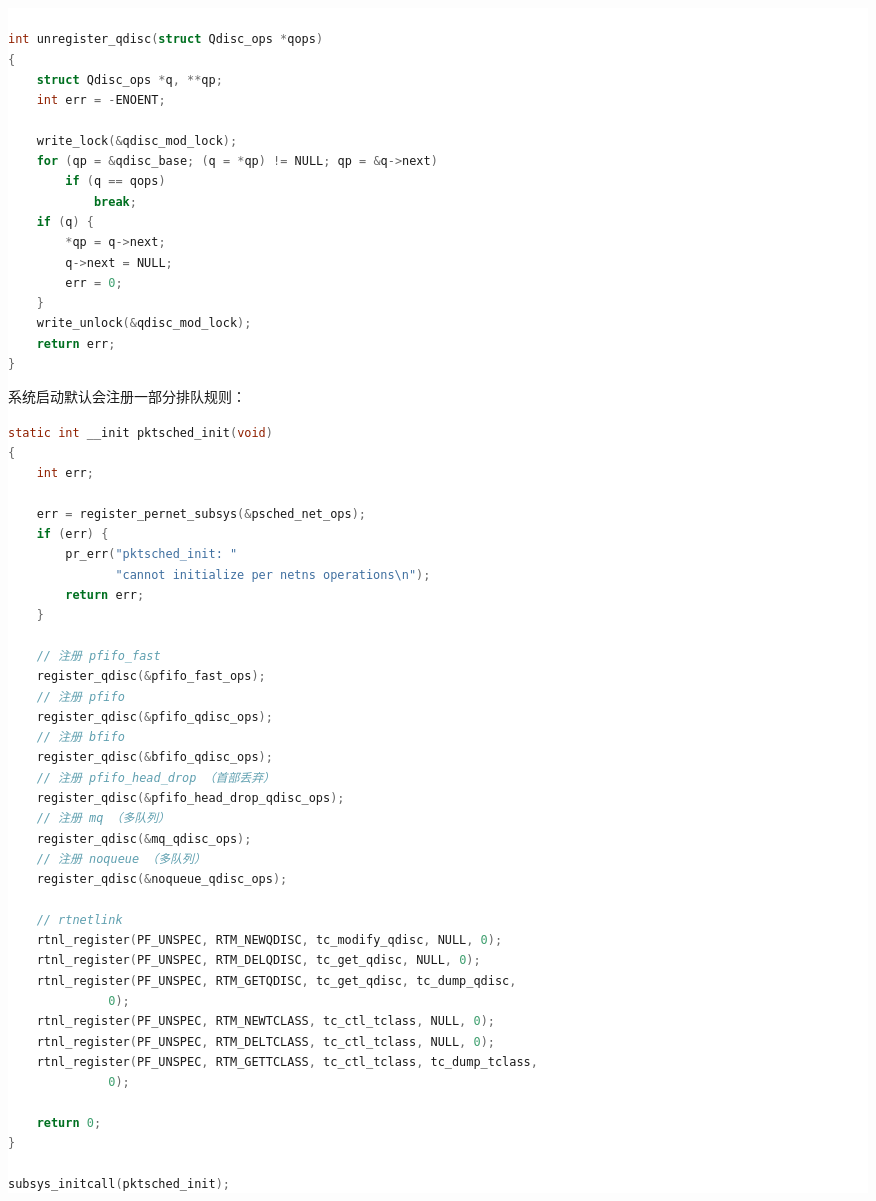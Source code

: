 ```c

int unregister_qdisc(struct Qdisc_ops *qops)
{
	struct Qdisc_ops *q, **qp;
	int err = -ENOENT;

	write_lock(&qdisc_mod_lock);
	for (qp = &qdisc_base; (q = *qp) != NULL; qp = &q->next)
		if (q == qops)
			break;
	if (q) {
		*qp = q->next;
		q->next = NULL;
		err = 0;
	}
	write_unlock(&qdisc_mod_lock);
	return err;
}
```

系统启动默认会注册一部分排队规则：
```c
static int __init pktsched_init(void)
{
	int err;

	err = register_pernet_subsys(&psched_net_ops);
	if (err) {
		pr_err("pktsched_init: "
		       "cannot initialize per netns operations\n");
		return err;
	}

	// 注册 pfifo_fast
	register_qdisc(&pfifo_fast_ops);
	// 注册 pfifo
	register_qdisc(&pfifo_qdisc_ops);
	// 注册 bfifo
	register_qdisc(&bfifo_qdisc_ops);
	// 注册 pfifo_head_drop （首部丢弃）
	register_qdisc(&pfifo_head_drop_qdisc_ops);
	// 注册 mq （多队列）
	register_qdisc(&mq_qdisc_ops);
	// 注册 noqueue （多队列）
	register_qdisc(&noqueue_qdisc_ops);

	// rtnetlink
	rtnl_register(PF_UNSPEC, RTM_NEWQDISC, tc_modify_qdisc, NULL, 0);
	rtnl_register(PF_UNSPEC, RTM_DELQDISC, tc_get_qdisc, NULL, 0);
	rtnl_register(PF_UNSPEC, RTM_GETQDISC, tc_get_qdisc, tc_dump_qdisc,
		      0);
	rtnl_register(PF_UNSPEC, RTM_NEWTCLASS, tc_ctl_tclass, NULL, 0);
	rtnl_register(PF_UNSPEC, RTM_DELTCLASS, tc_ctl_tclass, NULL, 0);
	rtnl_register(PF_UNSPEC, RTM_GETTCLASS, tc_ctl_tclass, tc_dump_tclass,
		      0);

	return 0;
}

subsys_initcall(pktsched_init);
```
